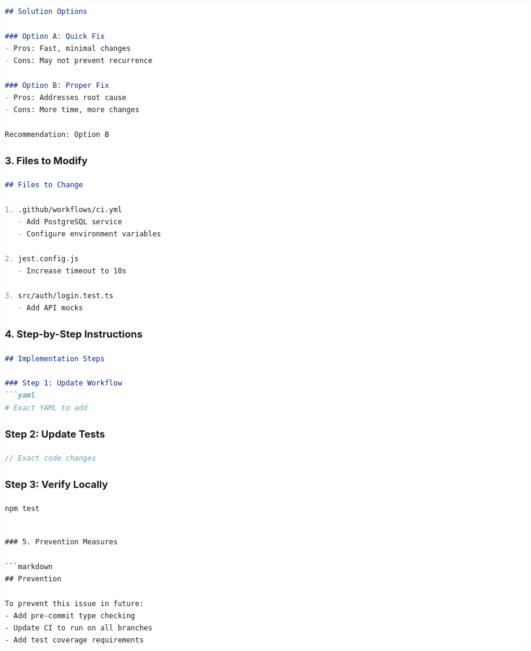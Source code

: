 ```markdown
## Solution Options

### Option A: Quick Fix
- Pros: Fast, minimal changes
- Cons: May not prevent recurrence

### Option B: Proper Fix
- Pros: Addresses root cause
- Cons: More time, more changes

Recommendation: Option B
```

### 3. Files to Modify

```markdown
## Files to Change

1. .github/workflows/ci.yml
   - Add PostgreSQL service
   - Configure environment variables

2. jest.config.js
   - Increase timeout to 10s

3. src/auth/login.test.ts
   - Add API mocks
```

### 4. Step-by-Step Instructions

```markdown
## Implementation Steps

### Step 1: Update Workflow
```yaml
# Exact YAML to add
```

### Step 2: Update Tests
```typescript
// Exact code changes
```

### Step 3: Verify Locally
```bash
npm test
```
```

### 5. Prevention Measures

```markdown
## Prevention

To prevent this issue in future:
- Add pre-commit type checking
- Update CI to run on all branches
- Add test coverage requirements
```

